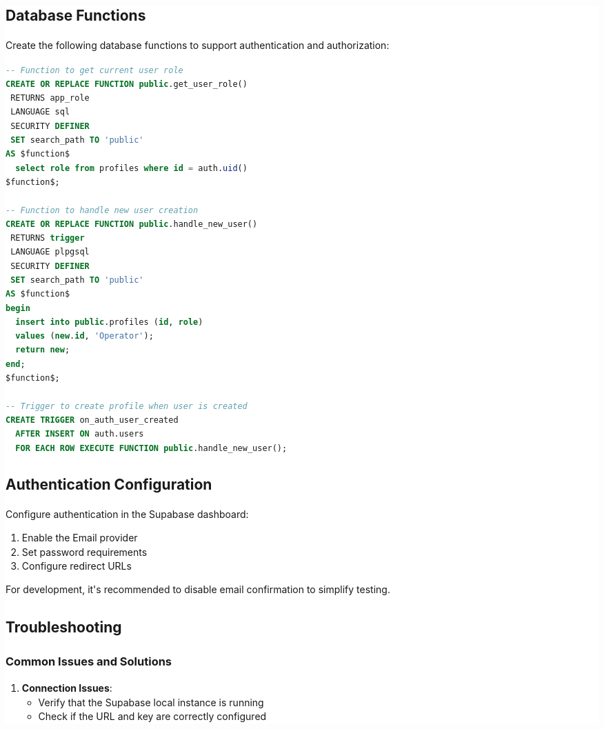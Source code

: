 ## Database Functions

Create the following database functions to support authentication and authorization:

```sql
-- Function to get current user role
CREATE OR REPLACE FUNCTION public.get_user_role()
 RETURNS app_role
 LANGUAGE sql
 SECURITY DEFINER
 SET search_path TO 'public'
AS $function$
  select role from profiles where id = auth.uid()
$function$;

-- Function to handle new user creation
CREATE OR REPLACE FUNCTION public.handle_new_user()
 RETURNS trigger
 LANGUAGE plpgsql
 SECURITY DEFINER
 SET search_path TO 'public'
AS $function$
begin
  insert into public.profiles (id, role)
  values (new.id, 'Operator');
  return new;
end;
$function$;

-- Trigger to create profile when user is created
CREATE TRIGGER on_auth_user_created
  AFTER INSERT ON auth.users
  FOR EACH ROW EXECUTE FUNCTION public.handle_new_user();
```

## Authentication Configuration

Configure authentication in the Supabase dashboard:

1. Enable the Email provider
2. Set password requirements
3. Configure redirect URLs

For development, it's recommended to disable email confirmation to simplify testing.

## Troubleshooting

### Common Issues and Solutions

1. **Connection Issues**:
   - Verify that the Supabase local instance is running
   - Check if the URL and key are correctly configured
